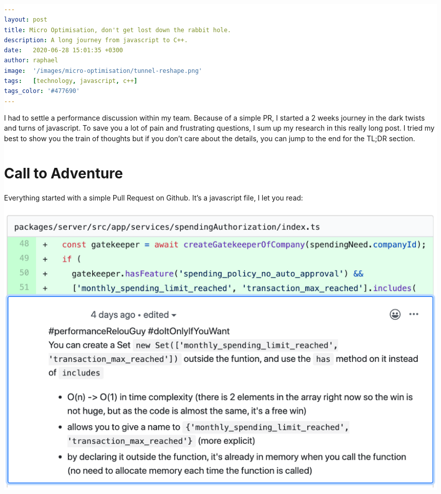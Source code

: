 ```yaml
---
layout: post
title: Micro Optimisation, don't get lost down the rabbit hole.
description: A long journey from javascript to C++.
date:   2020-06-28 15:01:35 +0300
author: raphael
image:  '/images/micro-optimisation/tunnel-reshape.png'
tags:   [technology, javascript, c++]
tags_color: '#477690'
---
```


I had to settle a performance discussion within my team. Because of a simple PR, I started a 2 weeks journey in the dark twists and turns of javascript. To save you a lot of pain and frustrating questions, I sum up my research in this really long post. I tried my best to show you the train of thoughts but if you don’t care about the details, you can jump to the end for the TL;DR section.

# Call to Adventure
Everything started with a simple Pull Request on Github. It’s a javascript file, I let you read:

<img src="/images/micro-optimisation/original-commit.png" loading="lazy" alt="original commit">
